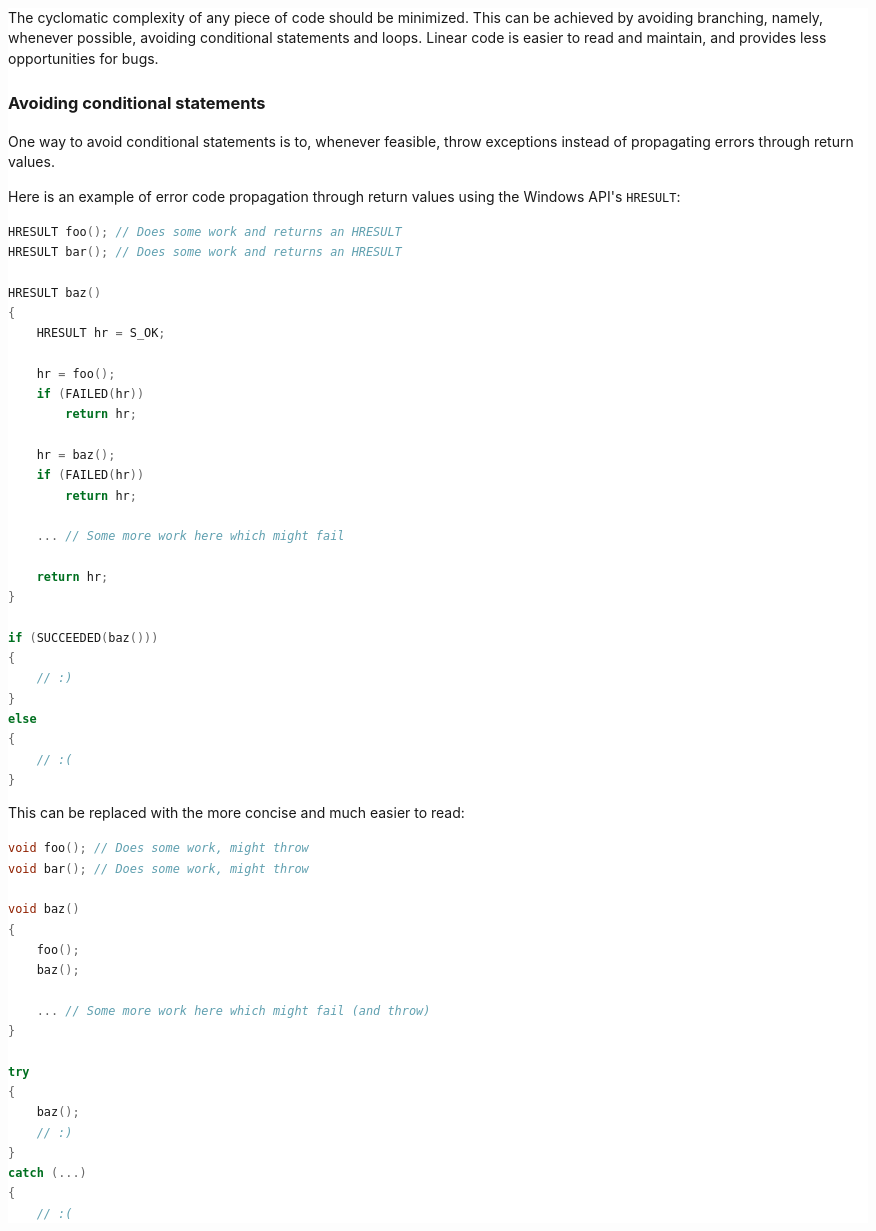 The cyclomatic complexity of any piece of code should be minimized. This
can be achieved by avoiding branching, namely, whenever possible,
avoiding conditional statements and loops. Linear code is easier to read
and maintain, and provides less opportunities for bugs.

### Avoiding conditional statements

One way to avoid conditional statements is to, whenever feasible, throw
exceptions instead of propagating errors through return values.

Here is an example of error code propagation through return values using
the Windows API's `HRESULT`:

``` c++
HRESULT foo(); // Does some work and returns an HRESULT
HRESULT bar(); // Does some work and returns an HRESULT

HRESULT baz()
{
    HRESULT hr = S_OK;

    hr = foo();
    if (FAILED(hr))
        return hr;

    hr = baz();
    if (FAILED(hr))
        return hr;

    ... // Some more work here which might fail

    return hr;
}

if (SUCCEEDED(baz()))
{
    // :)
}
else
{
    // :(
}
```

This can be replaced with the more concise and much easier to read:

``` c++
void foo(); // Does some work, might throw
void bar(); // Does some work, might throw

void baz()
{
    foo();
    baz();

    ... // Some more work here which might fail (and throw)
}

try
{
    baz();
    // :)
}
catch (...)
{
    // :(
```